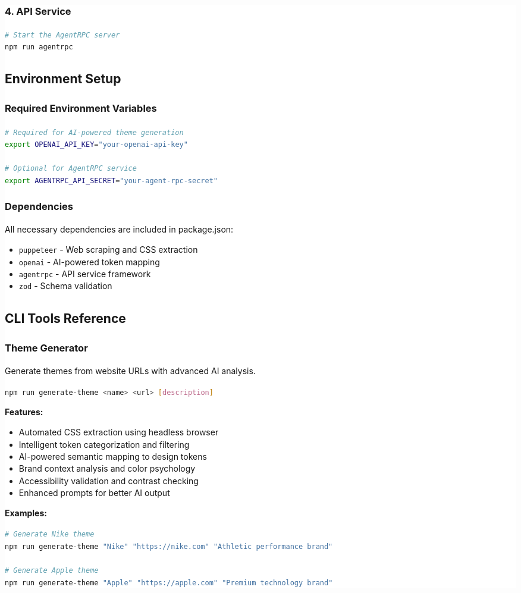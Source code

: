 ### 4. API Service

```bash
# Start the AgentRPC server
npm run agentrpc
```

## Environment Setup

### Required Environment Variables

```bash
# Required for AI-powered theme generation
export OPENAI_API_KEY="your-openai-api-key"

# Optional for AgentRPC service
export AGENTRPC_API_SECRET="your-agent-rpc-secret"
```

### Dependencies

All necessary dependencies are included in package.json:
- `puppeteer` - Web scraping and CSS extraction
- `openai` - AI-powered token mapping
- `agentrpc` - API service framework
- `zod` - Schema validation

## CLI Tools Reference

### Theme Generator

Generate themes from website URLs with advanced AI analysis.

```bash
npm run generate-theme <name> <url> [description]
```

**Features:**
- Automated CSS extraction using headless browser
- Intelligent token categorization and filtering
- AI-powered semantic mapping to design tokens
- Brand context analysis and color psychology
- Accessibility validation and contrast checking
- Enhanced prompts for better AI output

**Examples:**
```bash
# Generate Nike theme
npm run generate-theme "Nike" "https://nike.com" "Athletic performance brand"

# Generate Apple theme
npm run generate-theme "Apple" "https://apple.com" "Premium technology brand"
```
